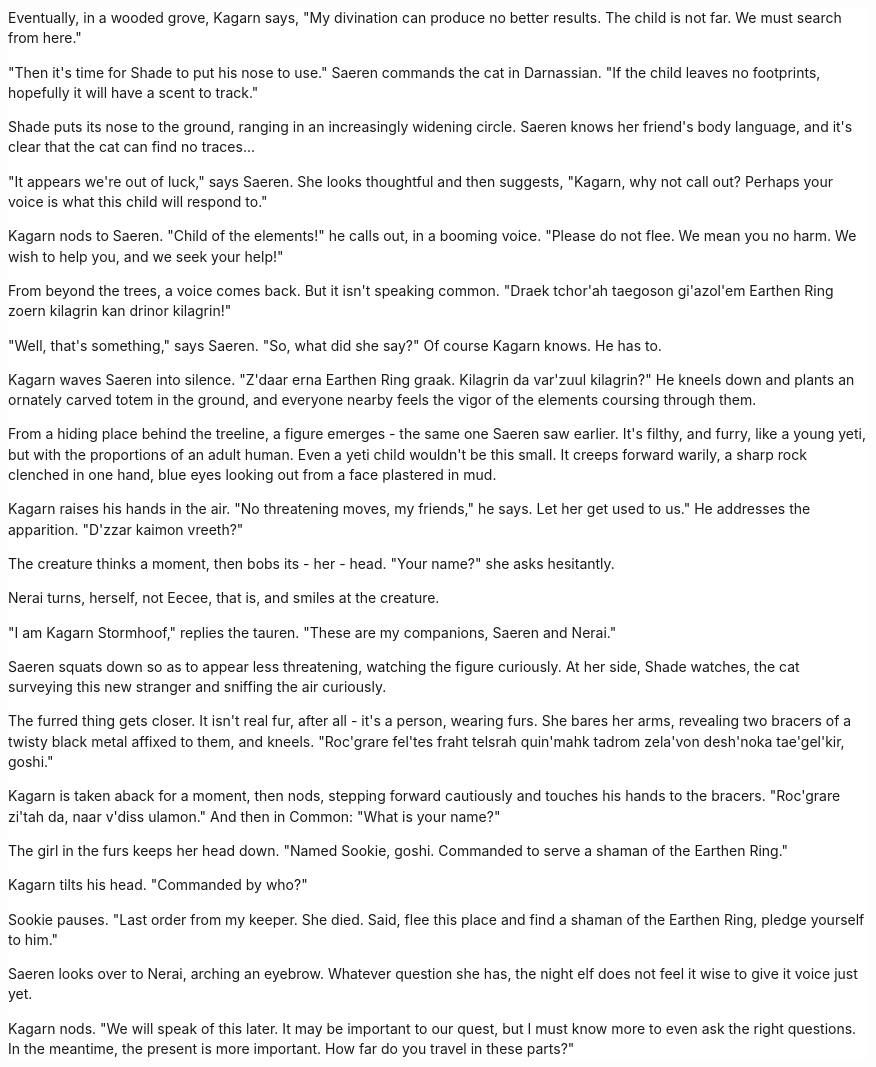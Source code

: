 Eventually, in a wooded grove, Kagarn says, "My divination can produce no better results. The child is not far. We must search from here."

"Then it's time for Shade to put his nose to use." Saeren commands the cat in Darnassian. "If the child leaves no footprints, hopefully it will have a scent to track."

Shade puts its nose to the ground, ranging in an increasingly widening circle. Saeren knows her friend's body language, and it's clear that the cat can find no traces...

"It appears we're out of luck," says Saeren. She looks thoughtful and then suggests, "Kagarn, why not call out? Perhaps your voice is what this child will respond to."

Kagarn nods to Saeren. "Child of the elements!" he calls out, in a booming voice. "Please do not flee. We mean you no harm. We wish to help you, and we seek your help!"

From beyond the trees, a voice comes back. But it isn't speaking common. "Draek tchor'ah taegoson gi'azol'em Earthen Ring zoern kilagrin kan drinor kilagrin!"

"Well, that's something," says Saeren. "So, what did she say?" Of course Kagarn knows. He has to.

Kagarn waves Saeren into silence. "Z'daar erna Earthen Ring graak. Kilagrin da var'zuul kilagrin?" He kneels down and plants an ornately carved totem in the ground, and everyone nearby feels the vigor of the elements coursing through them.

From a hiding place behind the treeline, a figure emerges - the same one Saeren saw earlier. It's filthy, and furry, like a young yeti, but with the proportions of an adult human. Even a yeti child wouldn't be this small. It creeps forward warily, a sharp rock clenched in one hand, blue eyes looking out from a face plastered in mud.

Kagarn raises his hands in the air. "No threatening moves, my friends," he says. Let her get used to us." He addresses the apparition. "D'zzar kaimon vreeth?"

The creature thinks a moment, then bobs its - her - head. "Your name?" she asks hesitantly.

Nerai turns, herself, not Eecee, that is, and smiles at the creature.

"I am Kagarn Stormhoof," replies the tauren. "These are my companions, Saeren and Nerai."

Saeren squats down so as to appear less threatening, watching the figure curiously. At her side, Shade watches, the cat surveying this new stranger and sniffing the air curiously.

The furred thing gets closer. It isn't real fur, after all - it's a person, wearing furs. She bares her arms, revealing two bracers of a twisty black metal affixed to them, and kneels. "Roc'grare fel'tes fraht telsrah quin'mahk tadrom zela'von desh'noka tae'gel'kir, goshi."

Kagarn is taken aback for a moment, then nods, stepping forward cautiously and touches his hands to the bracers. "Roc'grare zi'tah da, naar v'diss ulamon." And then in Common: "What is your name?"

The girl in the furs keeps her head down. "Named Sookie, goshi. Commanded to serve a shaman of the Earthen Ring."

Kagarn tilts his head. "Commanded by who?"

Sookie pauses. "Last order from my keeper. She died. Said, flee this place and find a shaman of the Earthen Ring, pledge yourself to him."

Saeren looks over to Nerai, arching an eyebrow. Whatever question she has, the night elf does not feel it wise to give it voice just yet.

Kagarn nods. "We will speak of this later. It may be important to our quest, but I must know more to even ask the right questions. In the meantime, the present is more important. How far do you travel in these parts?"
